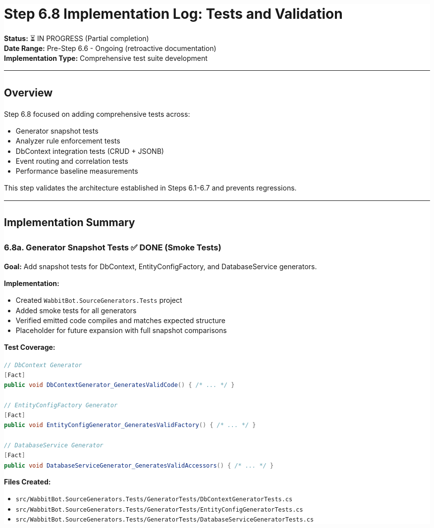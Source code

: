 # Step 6.8 Implementation Log: Tests and Validation

**Status:** ⏳ IN PROGRESS (Partial completion)  
**Date Range:** Pre-Step 6.6 - Ongoing (retroactive documentation)  
**Implementation Type:** Comprehensive test suite development

---

## Overview

Step 6.8 focused on adding comprehensive tests across:
- Generator snapshot tests
- Analyzer rule enforcement tests
- DbContext integration tests (CRUD + JSONB)
- Event routing and correlation tests
- Performance baseline measurements

This step validates the architecture established in Steps 6.1-6.7 and prevents regressions.

---

## Implementation Summary

### 6.8a. Generator Snapshot Tests ✅ DONE (Smoke Tests)

**Goal:** Add snapshot tests for DbContext, EntityConfigFactory, and DatabaseService generators.

**Implementation:**
- Created `WabbitBot.SourceGenerators.Tests` project
- Added smoke tests for all generators
- Verified emitted code compiles and matches expected structure
- Placeholder for future expansion with full snapshot comparisons

**Test Coverage:**
```csharp
// DbContext Generator
[Fact]
public void DbContextGenerator_GeneratesValidCode() { /* ... */ }

// EntityConfigFactory Generator
[Fact]
public void EntityConfigGenerator_GeneratesValidFactory() { /* ... */ }

// DatabaseService Generator
[Fact]
public void DatabaseServiceGenerator_GeneratesValidAccessors() { /* ... */ }
```

**Files Created:**
- `src/WabbitBot.SourceGenerators.Tests/GeneratorTests/DbContextGeneratorTests.cs`
- `src/WabbitBot.SourceGenerators.Tests/GeneratorTests/EntityConfigGeneratorTests.cs`
- `src/WabbitBot.SourceGenerators.Tests/GeneratorTests/DatabaseServiceGeneratorTests.cs`

